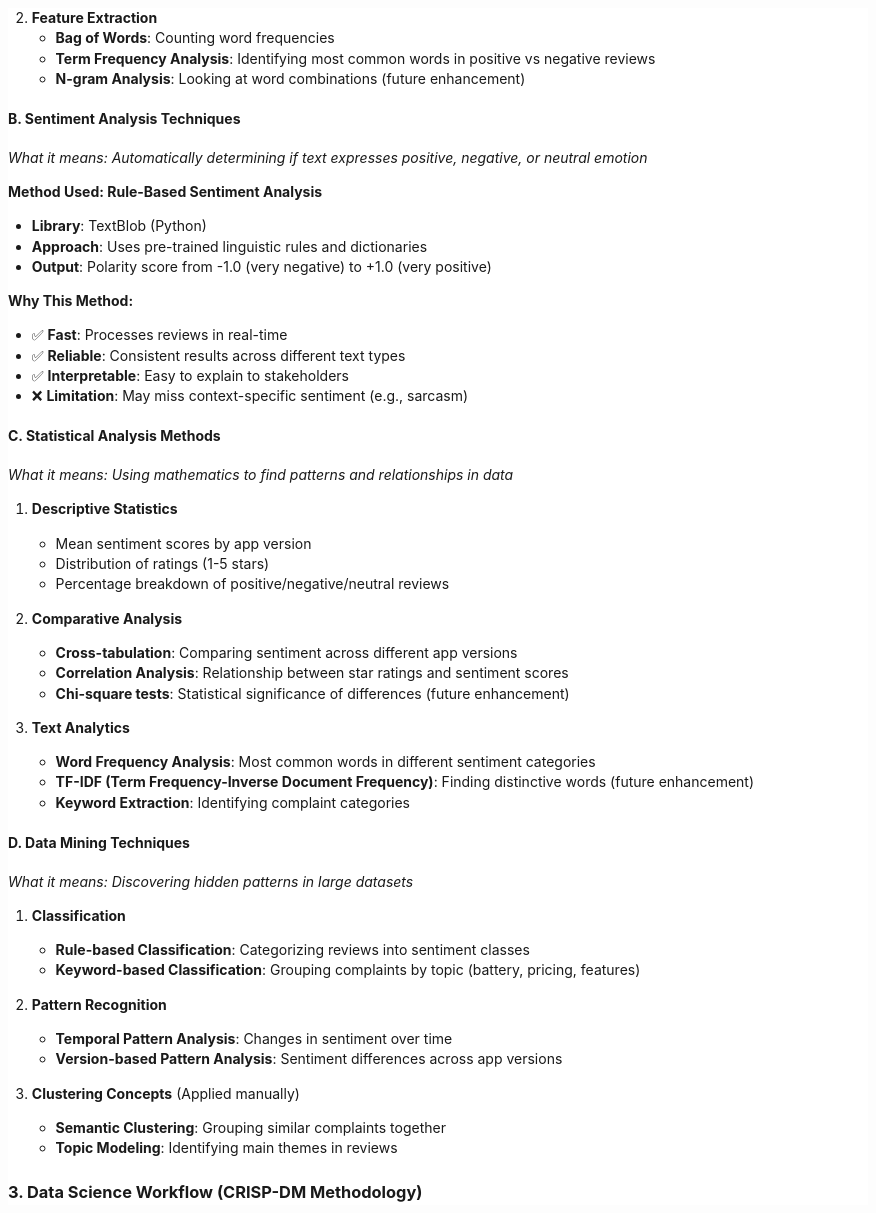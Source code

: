 2. **Feature Extraction**
   - **Bag of Words**: Counting word frequencies
   - **Term Frequency Analysis**: Identifying most common words in positive vs negative reviews
   - **N-gram Analysis**: Looking at word combinations (future enhancement)

#### B. **Sentiment Analysis Techniques**
*What it means: Automatically determining if text expresses positive, negative, or neutral emotion*

**Method Used: Rule-Based Sentiment Analysis**
- **Library**: TextBlob (Python)
- **Approach**: Uses pre-trained linguistic rules and dictionaries
- **Output**: Polarity score from -1.0 (very negative) to +1.0 (very positive)

**Why This Method:**
- ✅ **Fast**: Processes reviews in real-time
- ✅ **Reliable**: Consistent results across different text types
- ✅ **Interpretable**: Easy to explain to stakeholders
- ❌ **Limitation**: May miss context-specific sentiment (e.g., sarcasm)

#### C. **Statistical Analysis Methods**
*What it means: Using mathematics to find patterns and relationships in data*

1. **Descriptive Statistics**
   - Mean sentiment scores by app version
   - Distribution of ratings (1-5 stars)
   - Percentage breakdown of positive/negative/neutral reviews

2. **Comparative Analysis**
   - **Cross-tabulation**: Comparing sentiment across different app versions
   - **Correlation Analysis**: Relationship between star ratings and sentiment scores
   - **Chi-square tests**: Statistical significance of differences (future enhancement)

3. **Text Analytics**
   - **Word Frequency Analysis**: Most common words in different sentiment categories
   - **TF-IDF (Term Frequency-Inverse Document Frequency)**: Finding distinctive words (future enhancement)
   - **Keyword Extraction**: Identifying complaint categories

#### D. **Data Mining Techniques**
*What it means: Discovering hidden patterns in large datasets*

1. **Classification**
   - **Rule-based Classification**: Categorizing reviews into sentiment classes
   - **Keyword-based Classification**: Grouping complaints by topic (battery, pricing, features)

2. **Pattern Recognition**
   - **Temporal Pattern Analysis**: Changes in sentiment over time
   - **Version-based Pattern Analysis**: Sentiment differences across app versions

3. **Clustering Concepts** (Applied manually)
   - **Semantic Clustering**: Grouping similar complaints together
   - **Topic Modeling**: Identifying main themes in reviews

### 3. Data Science Workflow (CRISP-DM Methodology)

